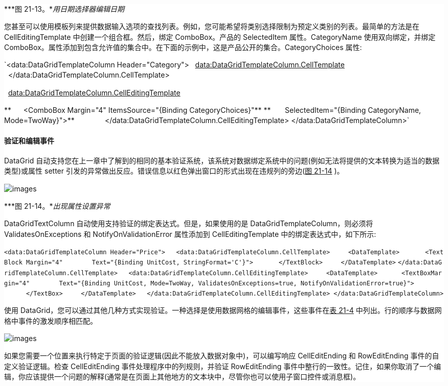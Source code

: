 ***图 21-13。**用日期选择器编辑日期*

您甚至可以使用模板列来提供数据输入选项的查找列表。例如，您可能希望将类别选择限制为预定义类别的列表。最简单的方法是在 CellEditingTemplate 中创建一个组合框。然后，绑定 ComboBox。产品的 SelectedItem 属性。CategoryName 使用双向绑定，并绑定 ComboBox。属性添加到包含允许值的集合中。在下面的示例中，这是产品公开的集合。CategoryChoices 属性:

`<data:DataGridTemplateColumn Header="Category">
  <data:DataGridTemplateColumn.CellTemplate>
    <DataTemplate>
      <TextBlock Margin="4" Text="{Binding CategoryName}"></TextBlock>
    </DataTemplate>
  </data:DataGridTemplateColumn.CellTemplate>

  <data:DataGridTemplateColumn.CellEditingTemplate>                        
    <DataTemplate>

**      <ComboBox Margin="4" ItemsSource="{Binding CategoryChoices}"**
**       SelectedItem="{Binding CategoryName, Mode=TwoWay}">**
      </ComboBox >
    </DataTemplate>
  </data:DataGridTemplateColumn.CellEditingTemplate>
</data:DataGridTemplateColumn>`

#### 验证和编辑事件

DataGrid 自动支持您在上一章中了解到的相同的基本验证系统，该系统对数据绑定系统中的问题(例如无法将提供的文本转换为适当的数据类型)或属性 setter 引发的异常做出反应。错误信息以红色弹出窗口的形式出现在违规列的旁边([图 21-14](#fig_21_14) )。

![images](images/9781430234791_Fig21-14.jpg)

***图 21-14。**出现属性设置异常*

DataGridTextColumn 自动使用支持验证的绑定表达式。但是，如果使用的是 DataGridTemplateColumn，则必须将 ValidatesOnExceptions 和 NotifyOnValidationError 属性添加到 CellEditingTemplate 中的绑定表达式中，如下所示:

`<data:DataGridTemplateColumn Header="Price">
  <data:DataGridTemplateColumn.CellTemplate>
    <DataTemplate>
      <TextBlock Margin="4"
       Text="{Binding UnitCost, StringFormat='C'}">
      </TextBlock>
    </DataTemplate>` `</data:DataGridTemplateColumn.CellTemplate>
  <data:DataGridTemplateColumn.CellEditingTemplate>
    <DataTemplate>` `      <TextBoxMargin="4"
       Text="{Binding UnitCost, Mode=TwoWay, ValidatesOnExceptions=true, NotifyOnValidationError=true}">
      </TextBox>
    </DataTemplate>
  </data:DataGridTemplateColumn.CellEditingTemplate>
</data:DataGridTemplateColumn>`

使用 DataGrid，您可以通过其他几种方式实现验证。一种选择是使用数据网格的编辑事件，这些事件在[表 21-4](#tab_21_4) 中列出。行的顺序与数据网格中事件的激发顺序相匹配。

![images](images/9781430234791_tab21-04.jpg)

如果您需要一个位置来执行特定于页面的验证逻辑(因此不能放入数据对象中)，可以编写响应 CellEditEnding 和 RowEditEnding 事件的自定义验证逻辑。检查 CellEditEnding 事件处理程序中的列规则，并验证 RowEditEnding 事件中整行的一致性。记住，如果你取消了一个编辑，你应该提供一个问题的解释(通常是在页面上其他地方的文本块中，尽管你也可以使用子窗口控件或消息框)。
